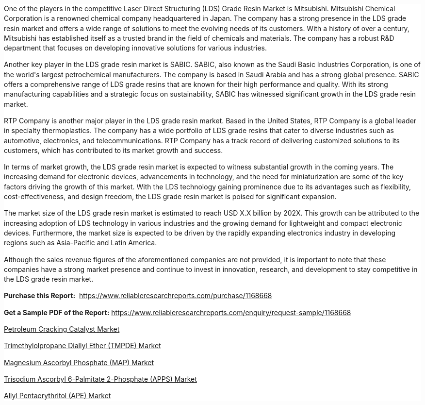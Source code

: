 <p><p>One of the players in the competitive Laser Direct Structuring (LDS) Grade Resin Market is Mitsubishi. Mitsubishi Chemical Corporation is a renowned chemical company headquartered in Japan. The company has a strong presence in the LDS grade resin market and offers a wide range of solutions to meet the evolving needs of its customers. With a history of over a century, Mitsubishi has established itself as a trusted brand in the field of chemicals and materials. The company has a robust R&D department that focuses on developing innovative solutions for various industries.</p><p>Another key player in the LDS grade resin market is SABIC. SABIC, also known as the Saudi Basic Industries Corporation, is one of the world's largest petrochemical manufacturers. The company is based in Saudi Arabia and has a strong global presence. SABIC offers a comprehensive range of LDS grade resins that are known for their high performance and quality. With its strong manufacturing capabilities and a strategic focus on sustainability, SABIC has witnessed significant growth in the LDS grade resin market.</p><p>RTP Company is another major player in the LDS grade resin market. Based in the United States, RTP Company is a global leader in specialty thermoplastics. The company has a wide portfolio of LDS grade resins that cater to diverse industries such as automotive, electronics, and telecommunications. RTP Company has a track record of delivering customized solutions to its customers, which has contributed to its market growth and success.</p><p>In terms of market growth, the LDS grade resin market is expected to witness substantial growth in the coming years. The increasing demand for electronic devices, advancements in technology, and the need for miniaturization are some of the key factors driving the growth of this market. With the LDS technology gaining prominence due to its advantages such as flexibility, cost-effectiveness, and design freedom, the LDS grade resin market is poised for significant expansion.</p><p>The market size of the LDS grade resin market is estimated to reach USD X.X billion by 202X. This growth can be attributed to the increasing adoption of LDS technology in various industries and the growing demand for lightweight and compact electronic devices. Furthermore, the market size is expected to be driven by the rapidly expanding electronics industry in developing regions such as Asia-Pacific and Latin America.</p><p>Although the sales revenue figures of the aforementioned companies are not provided, it is important to note that these companies have a strong market presence and continue to invest in innovation, research, and development to stay competitive in the LDS grade resin market.</p></p>
<p><strong>Purchase this Report:</strong>&nbsp;&nbsp;<a href="https://www.reliableresearchreports.com/purchase/1168668">https://www.reliableresearchreports.com/purchase/1168668</a></p>
<p></p>
<p><strong>Get a Sample PDF of the Report:</strong>&nbsp;<a href="https://www.reliableresearchreports.com/enquiry/request-sample/1168668">https://www.reliableresearchreports.com/enquiry/request-sample/1168668</a></p>
<p><p><a href="https://github.com/dringals/Market-Research-Report-List-1/blob/main/petroleum-cracking-catalyst-market.md">Petroleum Cracking Catalyst Market</a></p><p><a href="https://github.com/aasishrp01/Market-Research-Report-List-1/blob/main/trimethylolpropane-diallyl-ether-tmpde-market.md">Trimethylolpropane Diallyl Ether (TMPDE) Market</a></p><p><a href="https://github.com/aashishrp02/Market-Research-Report-List-1/blob/main/magnesium-ascorbyl-phosphate-map-market.md">Magnesium Ascorbyl Phosphate (MAP) Market</a></p><p><a href="https://github.com/aashishrp/Market-Research-Report-List-1/blob/main/trisodium-ascorbyl-6-palmitate-2-phosphate-apps-market.md">Trisodium Ascorbyl 6-Palmitate 2-Phosphate (APPS) Market</a></p><p><a href="https://github.com/Paul14Anderson63/Market-Research-Report-List-1/blob/main/allyl-pentaerythritol-ape-market.md">Allyl Pentaerythritol (APE) Market</a></p></p>